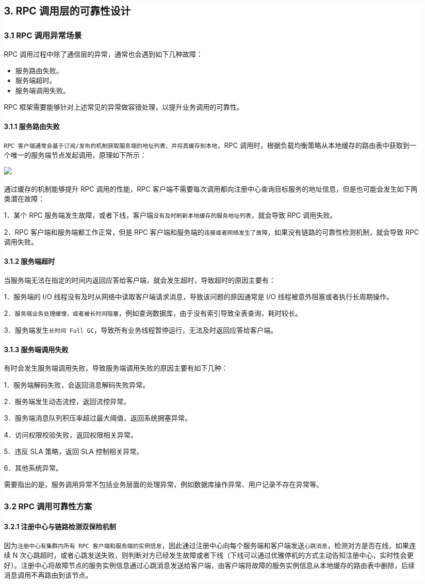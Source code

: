 ## 3. RPC 调用层的可靠性设计

### 3.1 RPC 调用异常场景

RPC 调用过程中除了通信层的异常，通常也会遇到如下几种故障：

- 服务路由失败。
- 服务端超时。
- 服务端调用失败。

RPC 框架需要能够针对上述常见的异常做容错处理，以提升业务调用的可靠性。

#### 3.1.1 服务路由失败

`RPC 客户端通常会基于订阅/发布的机制获取服务端的地址列表，并将其缓存到本地`，RPC 调用时，根据负载均衡策略从本地缓存的路由表中获取到一个唯一的服务端节点发起调用，原理如下所示：

![](https://lddpicture.oss-cn-beijing.aliyuncs.com/picture/03bc4993e7122bdecd717f77764ec229.jpg)

通过缓存的机制能够提升 RPC 调用的性能，RPC 客户端不需要每次调用都向注册中心查询目标服务的地址信息，但是也可能会发生如下两类潜在故障：

1．某个 RPC 服务端发生故障，或者下线，客户端`没有及时刷新本地缓存的服务地址列表`，就会导致 RPC 调用失败。

2．RPC 客户端和服务端都工作正常，但是 RPC 客户端和服务端的`连接或者网络发生了故障`，如果没有链路的可靠性检测机制，就会导致 RPC 调用失败。

#### 3.1.2 服务端超时

当服务端无法在指定的时间内返回应答给客户端，就会发生超时，导致超时的原因主要有：

1．服务端的 I/O 线程没有及时从网络中读取客户端请求消息，导致该问题的原因通常是 I/O 线程被意外阻塞或者执行长周期操作。

2．`服务端业务处理缓慢，或者被长时间阻塞`，例如查询数据库，由于没有索引导致全表查询，耗时较长。

3．服务端发生`长时间 Full GC`，导致所有业务线程暂停运行，无法及时返回应答给客户端。

#### 3.1.3 服务端调用失败

有时会发生服务端调用失败，导致服务端调用失败的原因主要有如下几种：

1．服务端解码失败，会返回消息解码失败异常。

2．服务端发生动态流控，返回流控异常。

3．服务端消息队列积压率超过最大阈值，返回系统拥塞异常。

4．访问权限校验失败，返回权限相关异常。

5．违反 SLA 策略，返回 SLA 控制相关异常。

6．其他系统异常。

需要指出的是，服务调用异常不包括业务层面的处理异常，例如数据库操作异常、用户记录不存在异常等。

### 3.2 RPC 调用可靠性方案

#### 3.2.1 注册中心与链路检测双保险机制

因为`注册中心有集群内所有 RPC 客户端和服务端的实例信息`，因此通过注册中心向每个服务端和客户端发送`心跳消息`，检测对方是否在线，如果连续 N 次心跳超时，或者心跳发送失败，则判断对方已经发生故障或者下线（下线可以通过优雅停机的方式主动告知注册中心，实时性会更好）。注册中心将故障节点的服务实例信息通过心跳消息发送给客户端，由客户端将故障的服务实例信息从本地缓存的路由表中删除，后续消息调用不再路由到该节点。
